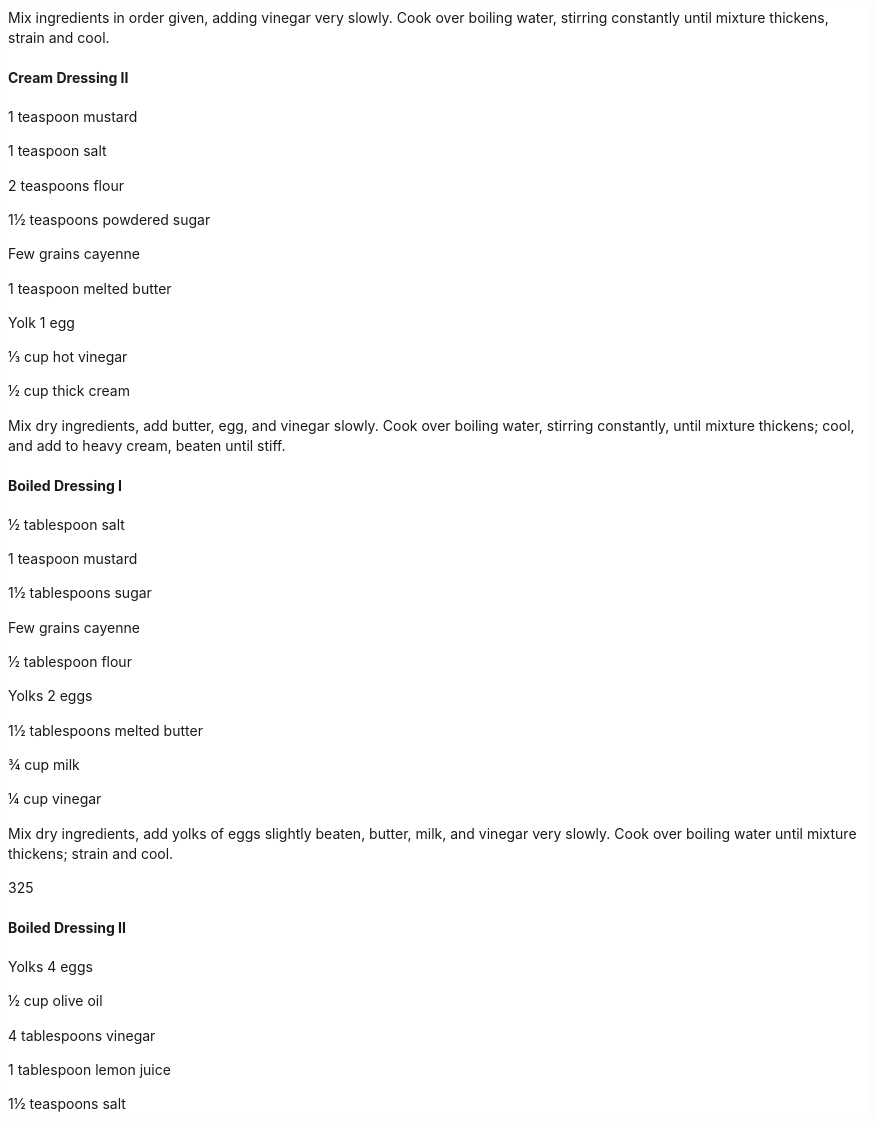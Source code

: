 Mix ingredients in order given, adding vinegar very slowly. Cook over boiling water, stirring constantly until mixture thickens, strain and cool.

#### Cream Dressing II

1 teaspoon mustard

1 teaspoon salt

2 teaspoons flour

1½ teaspoons powdered sugar

Few grains cayenne

1 teaspoon melted butter

Yolk 1 egg

⅓ cup hot vinegar

½ cup thick cream

Mix dry ingredients, add butter, egg, and vinegar slowly. Cook over boiling water, stirring constantly, until mixture thickens; cool, and add to heavy cream, beaten until stiff.

#### Boiled Dressing I

½ tablespoon salt

1 teaspoon mustard

1½ tablespoons sugar

Few grains cayenne

½ tablespoon flour

Yolks 2 eggs

1½ tablespoons melted butter

¾ cup milk

¼ cup vinegar

Mix dry ingredients, add yolks of eggs slightly beaten, butter, milk, and vinegar very slowly. Cook over boiling water until mixture thickens; strain and cool.

325

#### Boiled Dressing II

Yolks 4 eggs

½ cup olive oil

4 tablespoons vinegar

1 tablespoon lemon juice

1½ teaspoons salt
